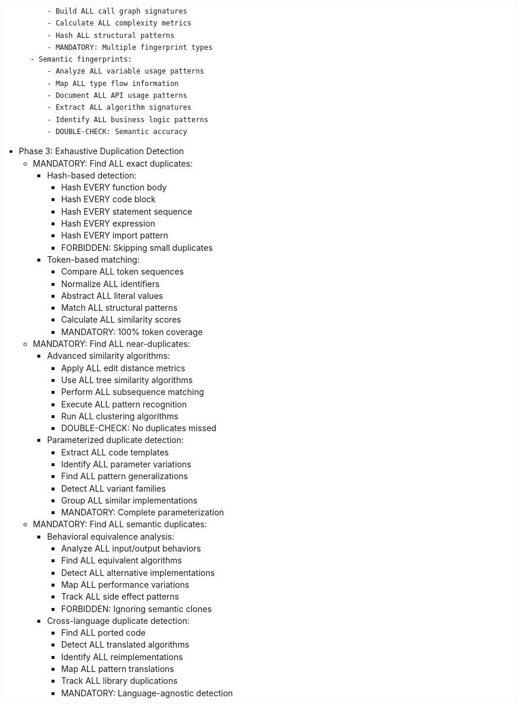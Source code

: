               - Build ALL call graph signatures
              - Calculate ALL complexity metrics
              - Hash ALL structural patterns
              - MANDATORY: Multiple fingerprint types
          - Semantic fingerprints:
              - Analyze ALL variable usage patterns
              - Map ALL type flow information
              - Document ALL API usage patterns
              - Extract ALL algorithm signatures
              - Identify ALL business logic patterns
              - DOUBLE-CHECK: Semantic accuracy

  - Phase 3: Exhaustive Duplication Detection
      - MANDATORY: Find ALL exact duplicates:
          - Hash-based detection:
              - Hash EVERY function body
              - Hash EVERY code block
              - Hash EVERY statement sequence
              - Hash EVERY expression
              - Hash EVERY import pattern
              - FORBIDDEN: Skipping small duplicates
          - Token-based matching:
              - Compare ALL token sequences
              - Normalize ALL identifiers
              - Abstract ALL literal values
              - Match ALL structural patterns
              - Calculate ALL similarity scores
              - MANDATORY: 100% token coverage
      - MANDATORY: Find ALL near-duplicates:
          - Advanced similarity algorithms:
              - Apply ALL edit distance metrics
              - Use ALL tree similarity algorithms
              - Perform ALL subsequence matching
              - Execute ALL pattern recognition
              - Run ALL clustering algorithms
              - DOUBLE-CHECK: No duplicates missed
          - Parameterized duplicate detection:
              - Extract ALL code templates
              - Identify ALL parameter variations
              - Find ALL pattern generalizations
              - Detect ALL variant families
              - Group ALL similar implementations
              - MANDATORY: Complete parameterization
      - MANDATORY: Find ALL semantic duplicates:
          - Behavioral equivalence analysis:
              - Analyze ALL input/output behaviors
              - Find ALL equivalent algorithms
              - Detect ALL alternative implementations
              - Map ALL performance variations
              - Track ALL side effect patterns
              - FORBIDDEN: Ignoring semantic clones
          - Cross-language duplicate detection:
              - Find ALL ported code
              - Detect ALL translated algorithms
              - Identify ALL reimplementations
              - Map ALL pattern translations
              - Track ALL library duplications
              - MANDATORY: Language-agnostic detection
